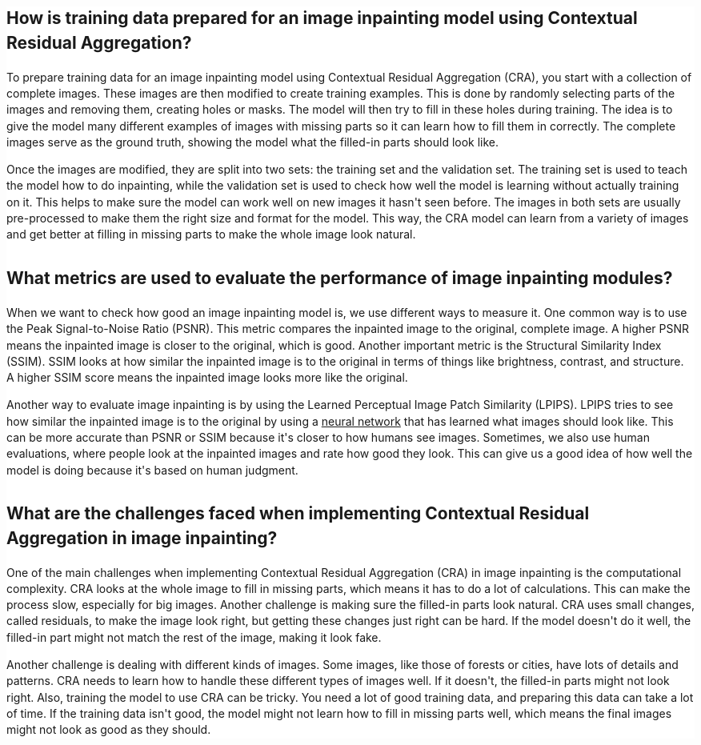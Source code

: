 ## How is training data prepared for an image inpainting model using Contextual Residual Aggregation?

To prepare training data for an image inpainting model using Contextual Residual Aggregation (CRA), you start with a collection of complete images. These images are then modified to create training examples. This is done by randomly selecting parts of the images and removing them, creating holes or masks. The model will then try to fill in these holes during training. The idea is to give the model many different examples of images with missing parts so it can learn how to fill them in correctly. The complete images serve as the ground truth, showing the model what the filled-in parts should look like.

Once the images are modified, they are split into two sets: the training set and the validation set. The training set is used to teach the model how to do inpainting, while the validation set is used to check how well the model is learning without actually training on it. This helps to make sure the model can work well on new images it hasn't seen before. The images in both sets are usually pre-processed to make them the right size and format for the model. This way, the CRA model can learn from a variety of images and get better at filling in missing parts to make the whole image look natural.

## What metrics are used to evaluate the performance of image inpainting modules?

When we want to check how good an image inpainting model is, we use different ways to measure it. One common way is to use the Peak Signal-to-Noise Ratio (PSNR). This metric compares the inpainted image to the original, complete image. A higher PSNR means the inpainted image is closer to the original, which is good. Another important metric is the Structural Similarity Index (SSIM). SSIM looks at how similar the inpainted image is to the original in terms of things like brightness, contrast, and structure. A higher SSIM score means the inpainted image looks more like the original.

Another way to evaluate image inpainting is by using the Learned Perceptual Image Patch Similarity (LPIPS). LPIPS tries to see how similar the inpainted image is to the original by using a [neural network](/wiki/neural-network) that has learned what images should look like. This can be more accurate than PSNR or SSIM because it's closer to how humans see images. Sometimes, we also use human evaluations, where people look at the inpainted images and rate how good they look. This can give us a good idea of how well the model is doing because it's based on human judgment.

## What are the challenges faced when implementing Contextual Residual Aggregation in image inpainting?

One of the main challenges when implementing Contextual Residual Aggregation (CRA) in image inpainting is the computational complexity. CRA looks at the whole image to fill in missing parts, which means it has to do a lot of calculations. This can make the process slow, especially for big images. Another challenge is making sure the filled-in parts look natural. CRA uses small changes, called residuals, to make the image look right, but getting these changes just right can be hard. If the model doesn't do it well, the filled-in part might not match the rest of the image, making it look fake.

Another challenge is dealing with different kinds of images. Some images, like those of forests or cities, have lots of details and patterns. CRA needs to learn how to handle these different types of images well. If it doesn't, the filled-in parts might not look right. Also, training the model to use CRA can be tricky. You need a lot of good training data, and preparing this data can take a lot of time. If the training data isn't good, the model might not learn how to fill in missing parts well, which means the final images might not look as good as they should.
